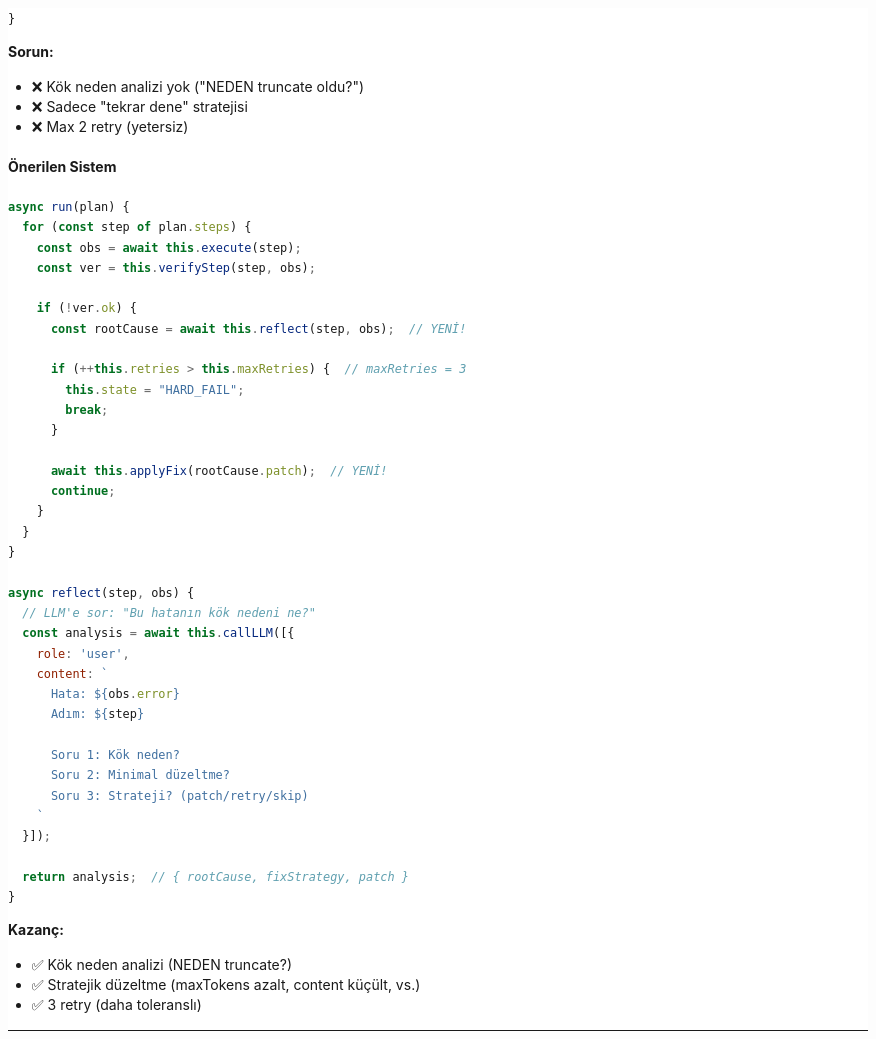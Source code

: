 ```javascript
}
```

**Sorun:**
- ❌ Kök neden analizi yok ("NEDEN truncate oldu?")
- ❌ Sadece "tekrar dene" stratejisi
- ❌ Max 2 retry (yetersiz)

#### Önerilen Sistem

```javascript
async run(plan) {
  for (const step of plan.steps) {
    const obs = await this.execute(step);
    const ver = this.verifyStep(step, obs);
    
    if (!ver.ok) {
      const rootCause = await this.reflect(step, obs);  // YENİ!
      
      if (++this.retries > this.maxRetries) {  // maxRetries = 3
        this.state = "HARD_FAIL";
        break;
      }
      
      await this.applyFix(rootCause.patch);  // YENİ!
      continue;
    }
  }
}

async reflect(step, obs) {
  // LLM'e sor: "Bu hatanın kök nedeni ne?"
  const analysis = await this.callLLM([{
    role: 'user',
    content: `
      Hata: ${obs.error}
      Adım: ${step}
      
      Soru 1: Kök neden?
      Soru 2: Minimal düzeltme?
      Soru 3: Strateji? (patch/retry/skip)
    `
  }]);
  
  return analysis;  // { rootCause, fixStrategy, patch }
}
```

**Kazanç:**
- ✅ Kök neden analizi (NEDEN truncate?)
- ✅ Stratejik düzeltme (maxTokens azalt, content küçült, vs.)
- ✅ 3 retry (daha toleranslı)

---